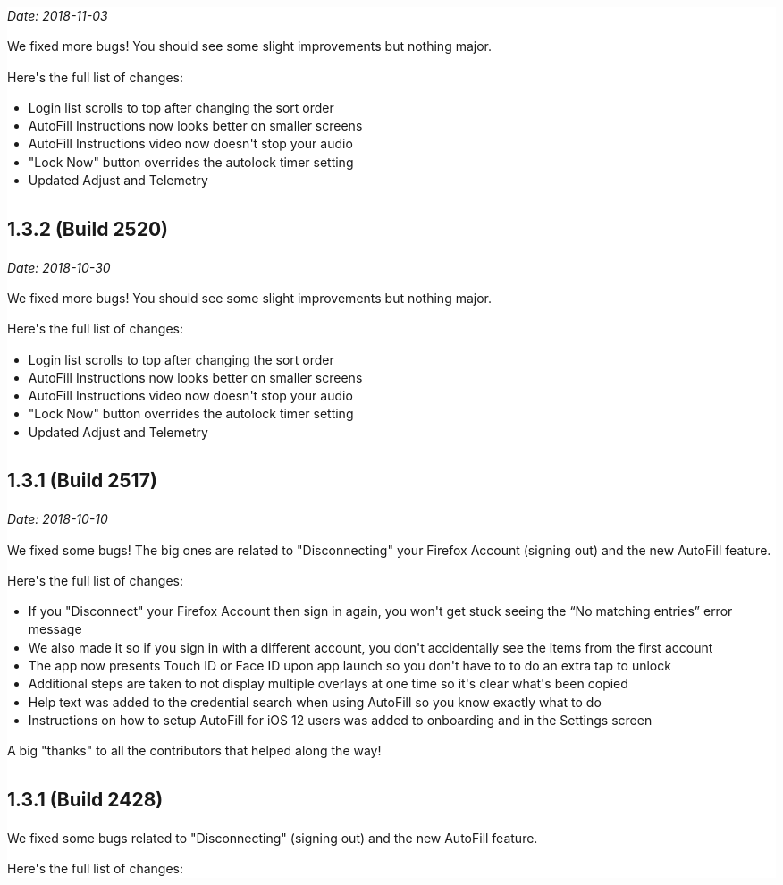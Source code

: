 _Date: 2018-11-03_

We fixed more bugs! You should see some slight improvements but nothing major.

Here's the full list of changes:

- Login list scrolls to top after changing the sort order
- AutoFill Instructions now looks better on smaller screens
- AutoFill Instructions video now doesn't stop your audio
- "Lock Now" button overrides the autolock timer setting
- Updated Adjust and Telemetry


## 1.3.2 (Build 2520)

_Date: 2018-10-30_

We fixed more bugs! You should see some slight improvements but nothing major.

Here's the full list of changes:

- Login list scrolls to top after changing the sort order
- AutoFill Instructions now looks better on smaller screens
- AutoFill Instructions video now doesn't stop your audio
- "Lock Now" button overrides the autolock timer setting
- Updated Adjust and Telemetry


## 1.3.1 (Build 2517)

_Date: 2018-10-10_

We fixed some bugs! The big ones are related to "Disconnecting" your Firefox Account (signing out) and the new AutoFill feature.

Here's the full list of changes:

 - If you "Disconnect" your Firefox Account then sign in again, you won't get stuck seeing the “No matching entries” error message
 - We also made it so if you sign in with a different account, you don't accidentally see the items from the first account
 - The app now presents Touch ID or Face ID upon app launch so you don't have to to do an extra tap to unlock
 - Additional steps are taken to not display multiple overlays at one time so it's clear what's been copied
 - Help text was added to the credential search when using AutoFill so you know exactly what to do
 - Instructions on how to setup AutoFill for iOS 12 users was added to onboarding and in the Settings screen

A big "thanks" to all the contributors that helped along the way!

## 1.3.1 (Build 2428)

We fixed some bugs related to "Disconnecting" (signing out) and the new AutoFill feature.

Here's the full list of changes:
